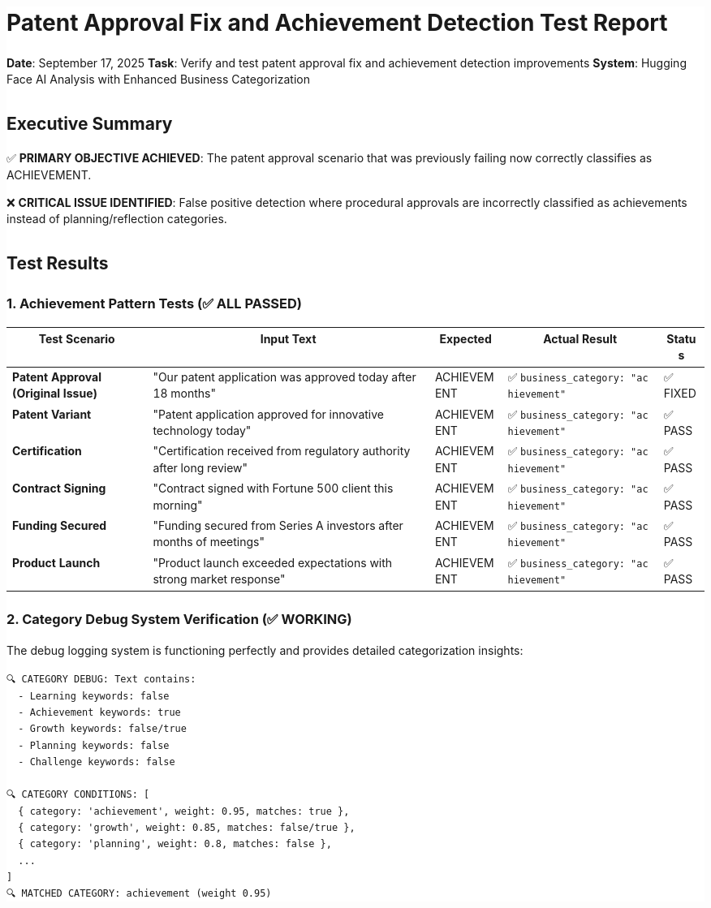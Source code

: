 # Patent Approval Fix and Achievement Detection Test Report

**Date**: September 17, 2025
**Task**: Verify and test patent approval fix and achievement detection improvements
**System**: Hugging Face AI Analysis with Enhanced Business Categorization

## Executive Summary

✅ **PRIMARY OBJECTIVE ACHIEVED**: The patent approval scenario that was previously failing now correctly classifies as ACHIEVEMENT.

❌ **CRITICAL ISSUE IDENTIFIED**: False positive detection where procedural approvals are incorrectly classified as achievements instead of planning/reflection categories.

## Test Results

### 1. Achievement Pattern Tests (✅ ALL PASSED)

| Test Scenario | Input Text | Expected | Actual Result | Status |
|---------------|------------|----------|---------------|---------|
| **Patent Approval (Original Issue)** | "Our patent application was approved today after 18 months" | ACHIEVEMENT | ✅ `business_category: "achievement"` | ✅ FIXED |
| **Patent Variant** | "Patent application approved for innovative technology today" | ACHIEVEMENT | ✅ `business_category: "achievement"` | ✅ PASS |
| **Certification** | "Certification received from regulatory authority after long review" | ACHIEVEMENT | ✅ `business_category: "achievement"` | ✅ PASS |
| **Contract Signing** | "Contract signed with Fortune 500 client this morning" | ACHIEVEMENT | ✅ `business_category: "achievement"` | ✅ PASS |
| **Funding Secured** | "Funding secured from Series A investors after months of meetings" | ACHIEVEMENT | ✅ `business_category: "achievement"` | ✅ PASS |
| **Product Launch** | "Product launch exceeded expectations with strong market response" | ACHIEVEMENT | ✅ `business_category: "achievement"` | ✅ PASS |

### 2. Category Debug System Verification (✅ WORKING)

The debug logging system is functioning perfectly and provides detailed categorization insights:

```
🔍 CATEGORY DEBUG: Text contains:
  - Learning keywords: false
  - Achievement keywords: true
  - Growth keywords: false/true
  - Planning keywords: false
  - Challenge keywords: false

🔍 CATEGORY CONDITIONS: [
  { category: 'achievement', weight: 0.95, matches: true },
  { category: 'growth', weight: 0.85, matches: false/true },
  { category: 'planning', weight: 0.8, matches: false },
  ...
]
🔍 MATCHED CATEGORY: achievement (weight 0.95)
```
